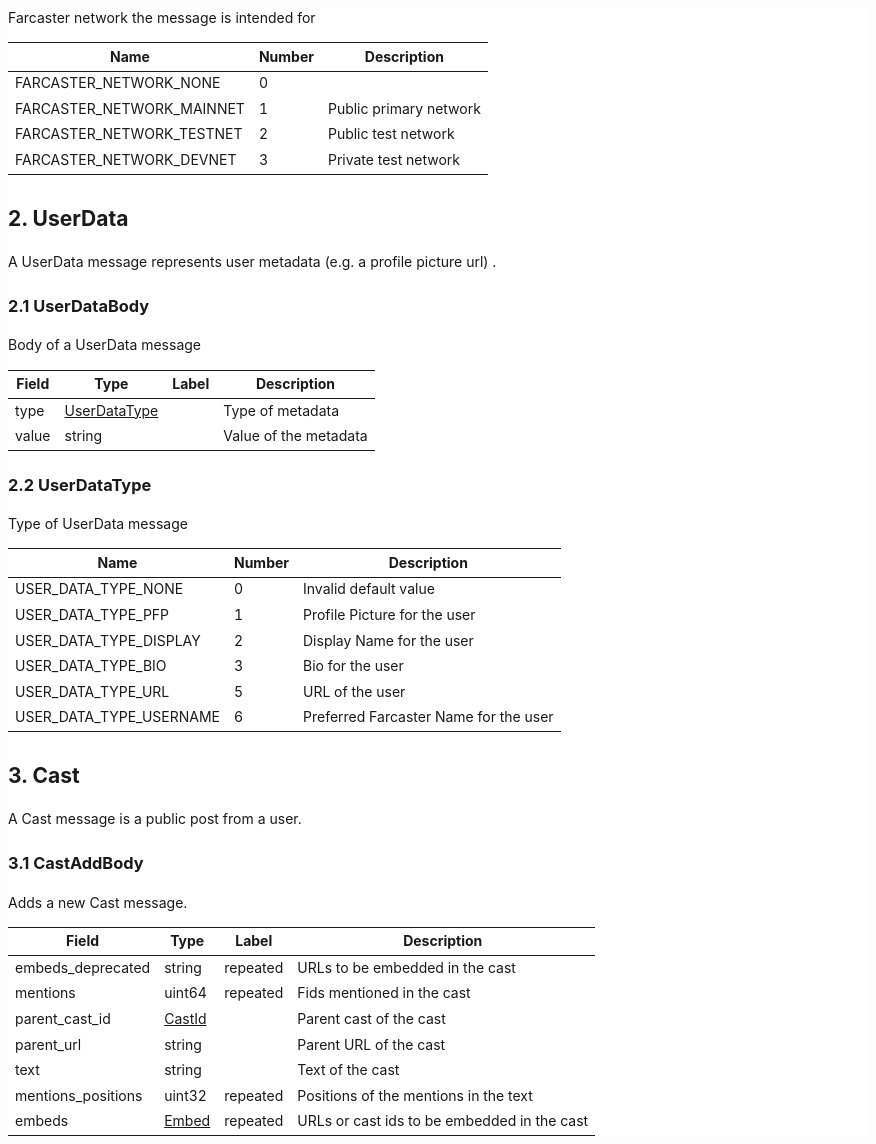 Farcaster network the message is intended for

| Name                      | Number | Description            |
| ------------------------- | ------ | ---------------------- |
| FARCASTER_NETWORK_NONE    | 0      |                        |
| FARCASTER_NETWORK_MAINNET | 1      | Public primary network |
| FARCASTER_NETWORK_TESTNET | 2      | Public test network    |
| FARCASTER_NETWORK_DEVNET  | 3      | Private test network   |

## 2. UserData

A UserData message represents user metadata (e.g. a profile picture url) .

### 2.1 UserDataBody

Body of a UserData message

| Field | Type                               | Label | Description           |
| ----- | ---------------------------------- | ----- | --------------------- |
| type  | [UserDataType](#_2-2-userdatatype) |       | Type of metadata      |
| value | string                             |       | Value of the metadata |

### 2.2 UserDataType

Type of UserData message

| Name                    | Number | Description                           |
| ----------------------- | ------ | ------------------------------------- |
| USER_DATA_TYPE_NONE     | 0      | Invalid default value                 |
| USER_DATA_TYPE_PFP      | 1      | Profile Picture for the user          |
| USER_DATA_TYPE_DISPLAY  | 2      | Display Name for the user             |
| USER_DATA_TYPE_BIO      | 3      | Bio for the user                      |
| USER_DATA_TYPE_URL      | 5      | URL of the user                       |
| USER_DATA_TYPE_USERNAME | 6      | Preferred Farcaster Name for the user |

## 3. Cast

A Cast message is a public post from a user.

### 3.1 CastAddBody

Adds a new Cast message.

| Field              | Type                   | Label    | Description                                 |
| ------------------ | ---------------------- | -------- | ------------------------------------------- |
| embeds_deprecated  | string                 | repeated | URLs to be embedded in the cast             |
| mentions           | uint64                 | repeated | Fids mentioned in the cast                  |
| parent_cast_id     | [CastId](#_3-3-castid) |          | Parent cast of the cast                     |
| parent_url         | string                 |          | Parent URL of the cast                      |
| text               | string                 |          | Text of the cast                            |
| mentions_positions | uint32                 | repeated | Positions of the mentions in the text       |
| embeds             | [Embed](#embed)        | repeated | URLs or cast ids to be embedded in the cast |
